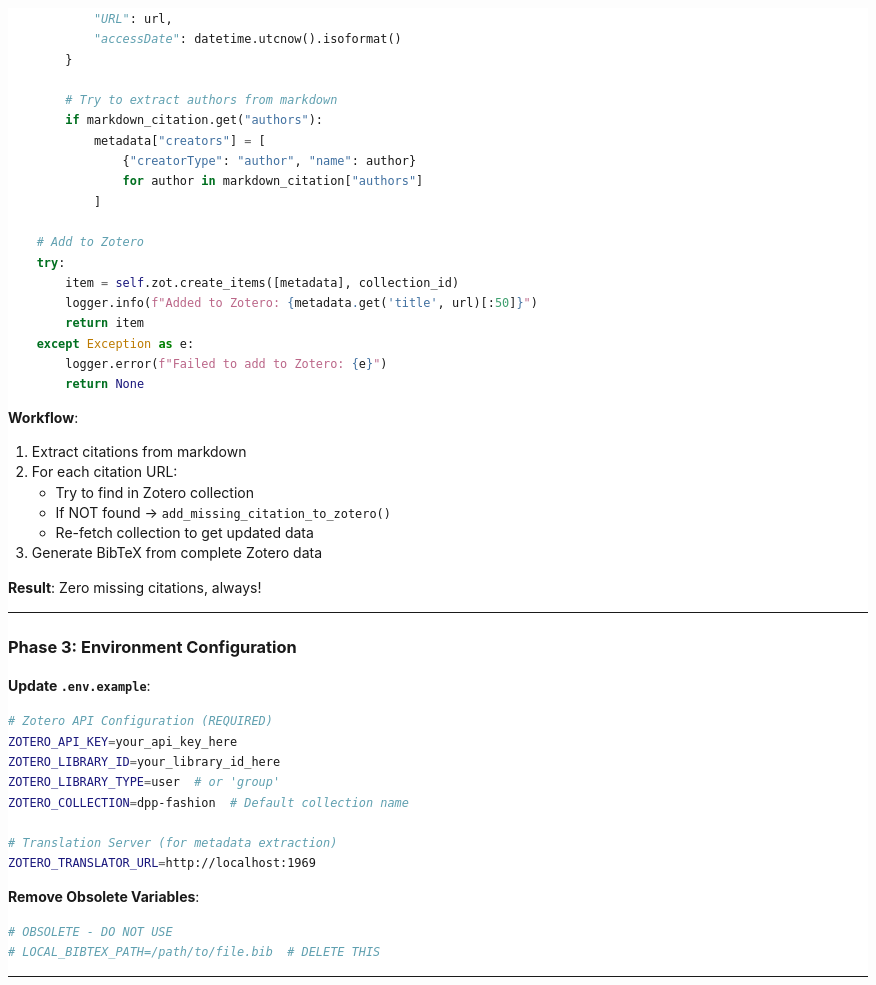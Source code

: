 ```python
            "URL": url,
            "accessDate": datetime.utcnow().isoformat()
        }

        # Try to extract authors from markdown
        if markdown_citation.get("authors"):
            metadata["creators"] = [
                {"creatorType": "author", "name": author}
                for author in markdown_citation["authors"]
            ]

    # Add to Zotero
    try:
        item = self.zot.create_items([metadata], collection_id)
        logger.info(f"Added to Zotero: {metadata.get('title', url)[:50]}")
        return item
    except Exception as e:
        logger.error(f"Failed to add to Zotero: {e}")
        return None
```

**Workflow**:
1. Extract citations from markdown
2. For each citation URL:
   - Try to find in Zotero collection
   - If NOT found → `add_missing_citation_to_zotero()`
   - Re-fetch collection to get updated data
3. Generate BibTeX from complete Zotero data

**Result**: Zero missing citations, always!

---

### Phase 3: Environment Configuration

**Update `.env.example`**:
```bash
# Zotero API Configuration (REQUIRED)
ZOTERO_API_KEY=your_api_key_here
ZOTERO_LIBRARY_ID=your_library_id_here
ZOTERO_LIBRARY_TYPE=user  # or 'group'
ZOTERO_COLLECTION=dpp-fashion  # Default collection name

# Translation Server (for metadata extraction)
ZOTERO_TRANSLATOR_URL=http://localhost:1969
```

**Remove Obsolete Variables**:
```bash
# OBSOLETE - DO NOT USE
# LOCAL_BIBTEX_PATH=/path/to/file.bib  # DELETE THIS
```

---
